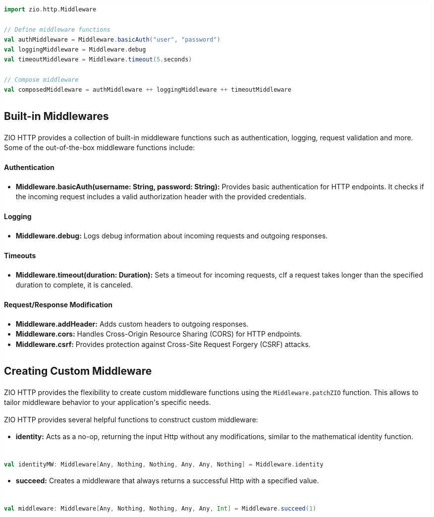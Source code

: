 ```scala mdoc:silent 
import zio.http.Middleware

// Define middleware functions
val authMiddleware = Middleware.basicAuth("user", "password")
val loggingMiddleware = Middleware.debug
val timeoutMiddleware = Middleware.timeout(5.seconds)

// Compose middleware
val composedMiddleware = authMiddleware ++ loggingMiddleware ++ timeoutMiddleware
```
## Built-in Middlewares

ZIO HTTP provides a collection of built-in middleware functions such as authentication, logging, request validation and more. Some of the out-of-the-box middleware functions include:

#### Authentication
* **Middleware.basicAuth(username: String, password: String):** Provides basic authentication for HTTP endpoints. It checks if the incoming request includes a valid authorization header with the provided credentials.

#### Logging
* **Middleware.debug:** Logs debug information about incoming requests and outgoing responses.

#### Timeouts
* **Middleware.timeout(duration: Duration):** Sets a timeout for incoming requests, cIf a request takes longer than the specified duration to complete, it is canceled.

#### Request/Response Modification

* **Middleware.addHeader:** Adds custom headers to outgoing responses.
* **Middleware.cors:** Handles Cross-Origin Resource Sharing (CORS) for HTTP endpoints.
* **Middleware.csrf:** Provides protection against Cross-Site Request Forgery (CSRF) attacks.

## Creating Custom Middleware

ZIO HTTP provides the flexibility to create custom middleware functions using the `Middleware.patchZIO` function. This allows to tailor middleware behavior to your application's specific needs.

ZIO HTTP provides several helpful functions to construct custom middleware:

* **identity:** Acts as a no-op, returning the input Http without any modifications, similar to the mathematical identity function.

```scala mdoc:silent 

val identityMW: Middleware[Any, Nothing, Nothing, Any, Any, Nothing] = Middleware.identity
```
* **succeed:** Creates a middleware that always returns a successful Http with a specified value.

```scala mdoc:silent 

val middleware: Middleware[Any, Nothing, Nothing, Any, Any, Int] = Middleware.succeed(1)
```

